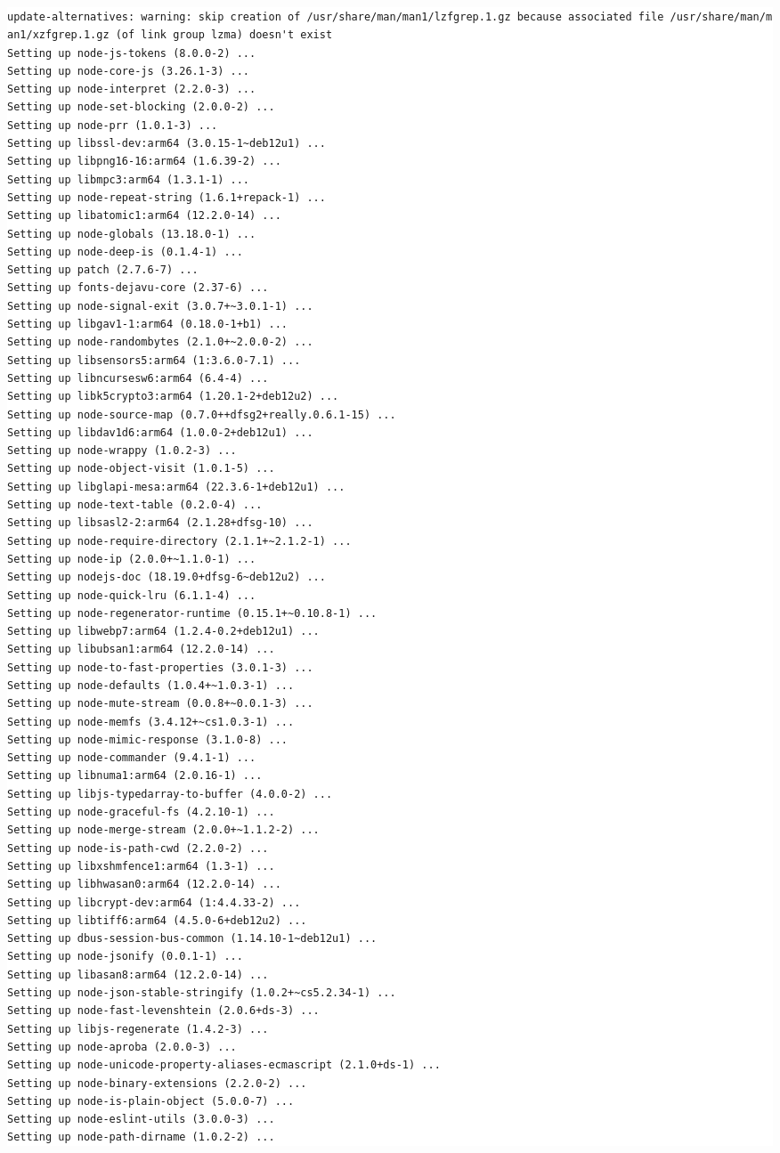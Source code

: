 ```
update-alternatives: warning: skip creation of /usr/share/man/man1/lzfgrep.1.gz because associated file /usr/share/man/man1/xzfgrep.1.gz (of link group lzma) doesn't exist
Setting up node-js-tokens (8.0.0-2) ...
Setting up node-core-js (3.26.1-3) ...
Setting up node-interpret (2.2.0-3) ...
Setting up node-set-blocking (2.0.0-2) ...
Setting up node-prr (1.0.1-3) ...
Setting up libssl-dev:arm64 (3.0.15-1~deb12u1) ...
Setting up libpng16-16:arm64 (1.6.39-2) ...
Setting up libmpc3:arm64 (1.3.1-1) ...
Setting up node-repeat-string (1.6.1+repack-1) ...
Setting up libatomic1:arm64 (12.2.0-14) ...
Setting up node-globals (13.18.0-1) ...
Setting up node-deep-is (0.1.4-1) ...
Setting up patch (2.7.6-7) ...
Setting up fonts-dejavu-core (2.37-6) ...
Setting up node-signal-exit (3.0.7+~3.0.1-1) ...
Setting up libgav1-1:arm64 (0.18.0-1+b1) ...
Setting up node-randombytes (2.1.0+~2.0.0-2) ...
Setting up libsensors5:arm64 (1:3.6.0-7.1) ...
Setting up libncursesw6:arm64 (6.4-4) ...
Setting up libk5crypto3:arm64 (1.20.1-2+deb12u2) ...
Setting up node-source-map (0.7.0++dfsg2+really.0.6.1-15) ...
Setting up libdav1d6:arm64 (1.0.0-2+deb12u1) ...
Setting up node-wrappy (1.0.2-3) ...
Setting up node-object-visit (1.0.1-5) ...
Setting up libglapi-mesa:arm64 (22.3.6-1+deb12u1) ...
Setting up node-text-table (0.2.0-4) ...
Setting up libsasl2-2:arm64 (2.1.28+dfsg-10) ...
Setting up node-require-directory (2.1.1+~2.1.2-1) ...
Setting up node-ip (2.0.0+~1.1.0-1) ...
Setting up nodejs-doc (18.19.0+dfsg-6~deb12u2) ...
Setting up node-quick-lru (6.1.1-4) ...
Setting up node-regenerator-runtime (0.15.1+~0.10.8-1) ...
Setting up libwebp7:arm64 (1.2.4-0.2+deb12u1) ...
Setting up libubsan1:arm64 (12.2.0-14) ...
Setting up node-to-fast-properties (3.0.1-3) ...
Setting up node-defaults (1.0.4+~1.0.3-1) ...
Setting up node-mute-stream (0.0.8+~0.0.1-3) ...
Setting up node-memfs (3.4.12+~cs1.0.3-1) ...
Setting up node-mimic-response (3.1.0-8) ...
Setting up node-commander (9.4.1-1) ...
Setting up libnuma1:arm64 (2.0.16-1) ...
Setting up libjs-typedarray-to-buffer (4.0.0-2) ...
Setting up node-graceful-fs (4.2.10-1) ...
Setting up node-merge-stream (2.0.0+~1.1.2-2) ...
Setting up node-is-path-cwd (2.2.0-2) ...
Setting up libxshmfence1:arm64 (1.3-1) ...
Setting up libhwasan0:arm64 (12.2.0-14) ...
Setting up libcrypt-dev:arm64 (1:4.4.33-2) ...
Setting up libtiff6:arm64 (4.5.0-6+deb12u2) ...
Setting up dbus-session-bus-common (1.14.10-1~deb12u1) ...
Setting up node-jsonify (0.0.1-1) ...
Setting up libasan8:arm64 (12.2.0-14) ...
Setting up node-json-stable-stringify (1.0.2+~cs5.2.34-1) ...
Setting up node-fast-levenshtein (2.0.6+ds-3) ...
Setting up libjs-regenerate (1.4.2-3) ...
Setting up node-aproba (2.0.0-3) ...
Setting up node-unicode-property-aliases-ecmascript (2.1.0+ds-1) ...
Setting up node-binary-extensions (2.2.0-2) ...
Setting up node-is-plain-object (5.0.0-7) ...
Setting up node-eslint-utils (3.0.0-3) ...
Setting up node-path-dirname (1.0.2-2) ...
```
